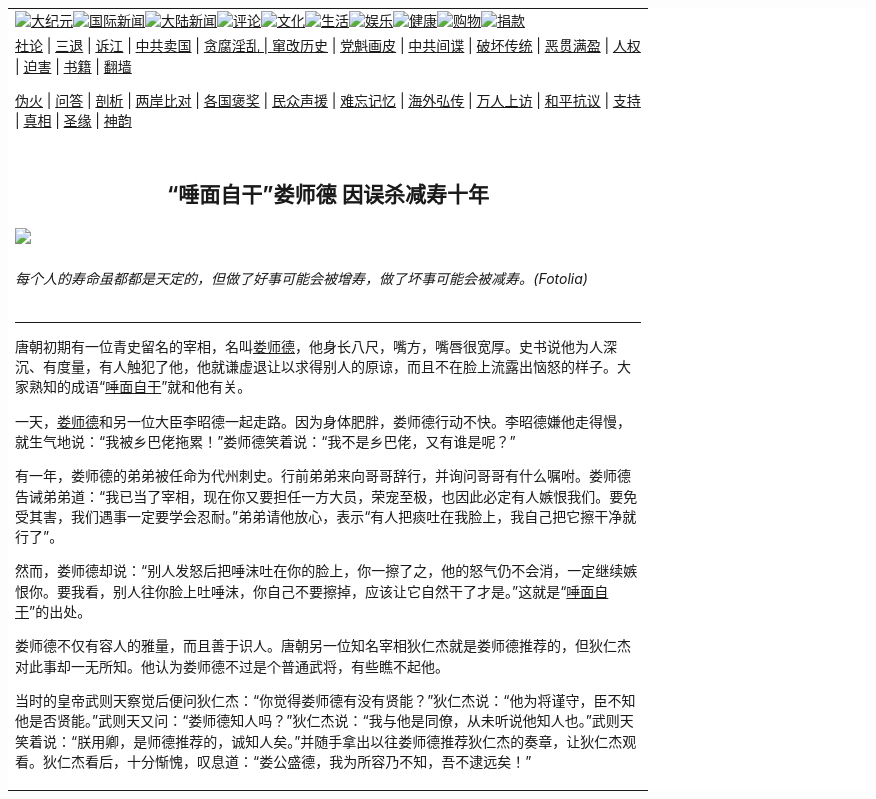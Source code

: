 <a name="1" id="1" target="_blank"></a><span id="1"></span>
<table border="0"><tr><td colspan="2" VALIGN=TOP><a href="https://github.com/clbjqp2826/djy/blob/master/gb/nsc413.md#1"><img src="https://raw.githubusercontent.com/clbjqp2826/www/master/t/djy/1.jpg" title="大纪元"></a><a href="https://github.com/clbjqp2826/djy/blob/master/gb/n24hr.md#1"><img src="https://raw.githubusercontent.com/clbjqp2826/www/master/t/djy/3.jpg" title="国际新闻"></a><a href="https://github.com/clbjqp2826/djy/blob/master/gb/nsc413.md#1"><img src="https://raw.githubusercontent.com/clbjqp2826/www/master/t/djy/4.jpg" title="大陆新闻"></a><a href="https://github.com/clbjqp2826/djy/blob/master/gb/news392.md#1"><img src="https://raw.githubusercontent.com/clbjqp2826/www/master/t/djy/5.jpg" title="评论"></a><a href="https://github.com/clbjqp2826/djy/blob/master/gb/news2007.md#1"><img src="https://raw.githubusercontent.com/clbjqp2826/www/master/t/djy/6.jpg" title="文化"></a><a href="https://github.com/clbjqp2826/djy/blob/master/gb/news2008.md#1"><img src="https://raw.githubusercontent.com/clbjqp2826/www/master/t/djy/7.jpg" title="生活"></a><a href="https://github.com/clbjqp2826/djy/blob/master/gb/ncyule.md#1"><img src="https://raw.githubusercontent.com/clbjqp2826/www/master/t/djy/8.jpg" title="娱乐"></a><a href="https://github.com/clbjqp2826/djy/blob/master/gb/nsc1002.md#1"><img src="https://raw.githubusercontent.com/clbjqp2826/www/master/t/djy/9.jpg" title="健康"><a href="https://www.youlucky.com"><img src="https://raw.githubusercontent.com/clbjqp2826/www/master/t/djy/10.jpg" title="购物"></a><a href="https://www.supportepoch.org/donation?utm_medium=epochtimes&utm_source=referral&utm_campaign=donate_button_djyhomepage"><img src="https://raw.githubusercontent.com/clbjqp2826/www/master/t/djy/12.jpg" title="捐款"></a></td></tr>
<tr><td colspan="2" VALIGN=TOP><a target="_blank" href="https://git.io/fjCRf">社论</a> | <a target="_blank" href="https://github.com/clbjqp2826/djy/blob/master/gb/nf5657.md#1">三退</a> | <a target="_blank" href="https://github.com/clbjqp2826/djy/blob/master/gb/nf6123.md#1">诉江</a> | <a target="_blank" href="https://github.com/clbjqp2826/djy/blob/master/gb/nf1176117.md#1">中共卖国</a> | <a target="_blank" href="https://github.com/clbjqp2826/djy/blob/master/gb/nf5773.md#1">贪腐淫乱 | <a target="_blank" href="https://github.com/clbjqp2826/djy/blob/master/gb/nf1176115.md#1">窜改历史</a> | <a target="_blank" href="https://github.com/clbjqp2826/djy/blob/master/gb/nf1176107.md#1">党魁画皮</a> | <a target="_blank" href="https://github.com/clbjqp2826/djy/blob/master/gb/nf1320400.md#1">中共间谍</a> | <a target="_blank" href="https://github.com/clbjqp2826/djy/blob/master/gb/nf1176114.md#1">破坏传统</a> | <a target="_blank" href="https://github.com/clbjqp2826/djy/blob/master/gb/nf5287.md#1">恶贯满盈</a> | <a target="_blank" href="https://github.com/clbjqp2826/djy/blob/master/gb/ncid278.md#1">人权</a> | <a target="_blank" href="https://github.com/clbjqp2826/djy/blob/master/gb/nf1176111.md#1">迫害</a> | <a target="_blank" href="https://github.com/clbjqp2826/djy/blob/master/gb/nf1235328.md#1">书籍</a> | <a target="_blank" href="https://github.com/clbjqp2826/www/blob/master/README.md?zsrh#1">翻墙</a></p><p><a target="_blank" href="https://github.com/clbjqp2826/djy/blob/master/gb/nf5562.md#1">伪火</a> | <a target="_blank" href="https://github.com/clbjqp2826/djy/blob/master/gb/nf4378.md#1">问答</a> | <a target="_blank" href="https://github.com/clbjqp2826/djy/blob/master/gb/nf5792.md#1">剖析</a> | <a target="_blank" href="https://github.com/clbjqp2826/djy/blob/master/gb/nf5735.md#1">两岸比对</a> | <a target="_blank" href="https://github.com/clbjqp2826/djy/blob/master/gb/nf6119.md#1">各国褒奖</a> | <a target="_blank" href="https://github.com/clbjqp2826/djy/blob/master/gb/nf6120.md#1">民众声援</a> | <a target="_blank" href="https://github.com/clbjqp2826/djy/blob/master/gb/nf1188594.md#1">难忘记忆</a> | <a target="_blank" href="https://github.com/clbjqp2826/djy/blob/master/gb/nf3180.md#1">海外弘传</a> | <a target="_blank" href="https://github.com/clbjqp2826/djy/blob/master/gb/nf5410.md#1">万人上访</a> | <a target="_blank" href="https://github.com/clbjqp2826/ntdtv/blob/master/gb/prog1530_1.md#1">和平抗议</a> | <a target="_blank" href="https://github.com/clbjqp2826/djy/blob/master/gb/nf4386.md#1">支持</a> | <a target="_blank" href="https://github.com/clbjqp2826/djy/blob/master/gb/nf4389.md#1">真相</a> | <a target="_blank" href="https://github.com/clbjqp2826/djy/blob/master/gb/nf5790.md#1">圣缘</a> | <a target="_blank" href="https://github.com/clbjqp2826/djy/blob/master/gb/nf4786.md#1">神韵</a></td></tr>
<tr><td VALIGN=TOP width="626"><h2 align=center>“唾面自干”娄师德 因误杀减寿十年</h2>
<img src="http://i.epochtimes.com/assets/uploads/2011/07/101121232353100445-600x400.jpg" />
<h6>每个人的寿命虽都都是天定的，但做了好事可能会被增寿，做了坏事可能会被减寿。(Fotolia)
</h6>
<hr>
<p>唐朝初期有一位青史留名的宰相，名叫<a href="https://github.com/clbjqp2826/djy/blob/master/gb/tag/%E5%A8%84%E5%B8%88%E5%BE%B7.md">娄师德</a>，他身长八尺，嘴方，嘴唇很宽厚。史书说他为人深沉、有度量，有人触犯了他，他就谦虚退让以求得别人的原谅，而且不在脸上流露出恼怒的样子。大家熟知的成语“<a href="https://github.com/clbjqp2826/djy/blob/master/gb/tag/%E5%94%BE%E9%9D%A2%E8%87%AA%E5%B9%B2.md">唾面自干</a>”就和他有关。</p>
<p>一天，<a href="https://github.com/clbjqp2826/djy/blob/master/gb/tag/%E5%A8%84%E5%B8%88%E5%BE%B7.md">娄师德</a>和另一位大臣李昭德一起走路。因为身体肥胖，娄师德行动不快。李昭德嫌他走得慢，就生气地说：“我被乡巴佬拖累！”娄师德笑着说：“我不是乡巴佬，又有谁是呢？”</p>
<p>有一年，娄师德的弟弟被任命为代州刺史。行前弟弟来向哥哥辞行，并询问哥哥有什么嘱咐。娄师德告诫弟弟道：“我已当了宰相，现在你又要担任一方大员，荣宠至极，也因此必定有人嫉恨我们。要免受其害，我们遇事一定要学会忍耐。”弟弟请他放心，表示“有人把痰吐在我脸上，我自己把它擦干净就行了”。</p>
<p>然而，娄师德却说：“别人发怒后把唾沫吐在你的脸上，你一擦了之，他的怒气仍不会消，一定继续嫉恨你。要我看，别人往你脸上吐唾沫，你自己不要擦掉，应该让它自然干了才是。”这就是“<a href="https://github.com/clbjqp2826/djy/blob/master/gb/tag/%E5%94%BE%E9%9D%A2%E8%87%AA%E5%B9%B2.md">唾面自干</a>”的出处。</p>
<p>娄师德不仅有容人的雅量，而且善于识人。唐朝另一位知名宰相狄仁杰就是娄师德推荐的，但狄仁杰对此事却一无所知。他认为娄师德不过是个普通武将，有些瞧不起他。</p>
<p>当时的皇帝武则天察觉后便问狄仁杰：“你觉得娄师德有没有贤能？”狄仁杰说：“他为将谨守，臣不知他是否贤能。”武则天又问：“娄师德知人吗？”狄仁杰说：“我与他是同僚，从未听说他知人也。”武则天笑着说：“朕用卿，是师德推荐的，诚知人矣。”并随手拿出以往娄师德推荐狄仁杰的奏章，让狄仁杰观看。狄仁杰看后，十分惭愧，叹息道：“娄公盛德，我为所容乃不知，吾不逮远矣！”</p>